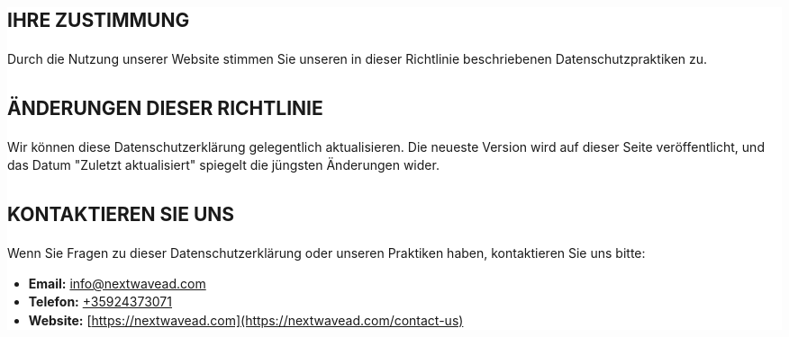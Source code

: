 ## **IHRE ZUSTIMMUNG**

Durch die Nutzung unserer Website stimmen Sie unseren in dieser Richtlinie beschriebenen Datenschutzpraktiken zu.

## **ÄNDERUNGEN DIESER RICHTLINIE**

Wir können diese Datenschutzerklärung gelegentlich aktualisieren. Die neueste Version wird auf dieser Seite veröffentlicht, und das Datum "Zuletzt aktualisiert" spiegelt die jüngsten Änderungen wider.

## **KONTAKTIEREN SIE UNS**

Wenn Sie Fragen zu dieser Datenschutzerklärung oder unseren Praktiken haben, kontaktieren Sie uns bitte:

- **Email:** info@nextwavead.com
- **Telefon:** [+35924373071](tel:+35924373071)
- **Website:** [https://nextwavead.com](https://nextwavead.com/contact-us)

